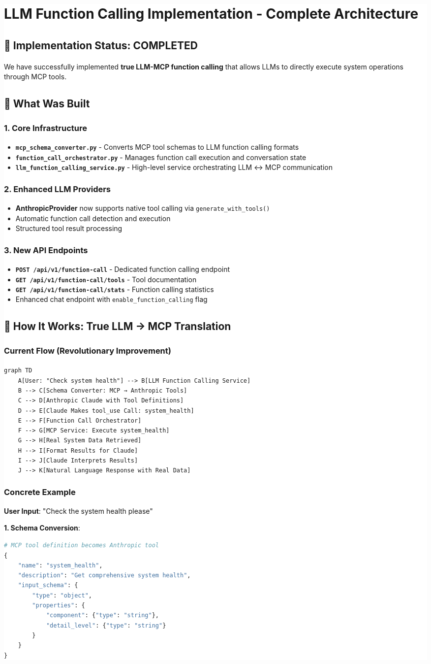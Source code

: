 # LLM Function Calling Implementation - Complete Architecture

## 🎯 Implementation Status: COMPLETED

We have successfully implemented **true LLM-MCP function calling** that allows LLMs to directly execute system operations through MCP tools.

## 🔧 What Was Built

### 1. Core Infrastructure
- **`mcp_schema_converter.py`** - Converts MCP tool schemas to LLM function calling formats
- **`function_call_orchestrator.py`** - Manages function call execution and conversation state
- **`llm_function_calling_service.py`** - High-level service orchestrating LLM ↔ MCP communication

### 2. Enhanced LLM Providers
- **AnthropicProvider** now supports native tool calling via `generate_with_tools()`
- Automatic function call detection and execution
- Structured tool result processing

### 3. New API Endpoints
- **`POST /api/v1/function-call`** - Dedicated function calling endpoint
- **`GET /api/v1/function-call/tools`** - Tool documentation
- **`GET /api/v1/function-call/stats`** - Function calling statistics
- Enhanced chat endpoint with `enable_function_calling` flag

## 🔄 How It Works: True LLM → MCP Translation

### Current Flow (Revolutionary Improvement)
```mermaid
graph TD
    A[User: "Check system health"] --> B[LLM Function Calling Service]
    B --> C[Schema Converter: MCP → Anthropic Tools]
    C --> D[Anthropic Claude with Tool Definitions]
    D --> E[Claude Makes tool_use Call: system_health]
    E --> F[Function Call Orchestrator]
    F --> G[MCP Service: Execute system_health]
    G --> H[Real System Data Retrieved]
    H --> I[Format Results for Claude]
    I --> J[Claude Interprets Results]
    J --> K[Natural Language Response with Real Data]
```

### Concrete Example
**User Input**: "Check the system health please"

**1. Schema Conversion**:
```python
# MCP tool definition becomes Anthropic tool
{
    "name": "system_health",
    "description": "Get comprehensive system health",
    "input_schema": {
        "type": "object",
        "properties": {
            "component": {"type": "string"},
            "detail_level": {"type": "string"}
        }
    }
}
```